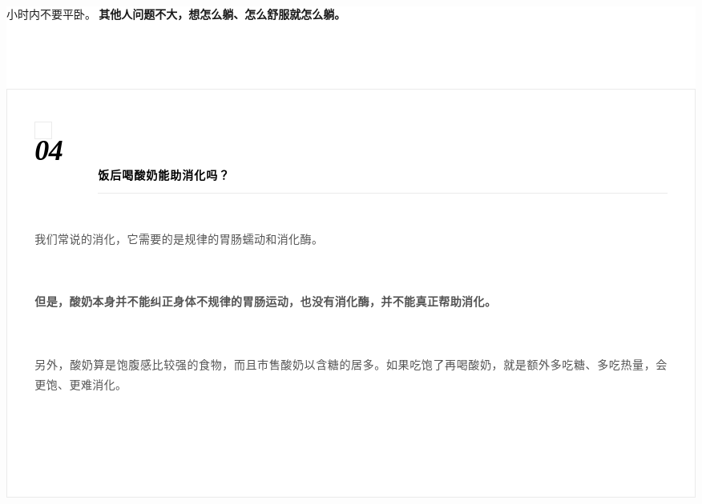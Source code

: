 小时内不要平卧。</strong><strong style="box-sizing: border-box;"> 其他人问题不大，想怎么躺、怎么舒服就怎么躺。</strong></p></section></section></section></section></section></section><section powered-by="xiumi.us" style="box-sizing: border-box;"><p style="white-space: normal;box-sizing: border-box;"><br style="box-sizing: border-box;"/></p></section><section powered-by="xiumi.us" style="box-sizing: border-box;"><p style="white-space: normal;box-sizing: border-box;"><br style="box-sizing: border-box;"/></p></section><section powered-by="xiumi.us" style="text-align: center;justify-content: center;box-sizing: border-box;"><section style="display: inline-block;width: 100%;vertical-align: top;height: auto;border-style: solid;border-width: 1px;border-radius: 0px;border-color: rgba(0, 0, 0, 0.08);box-sizing: border-box;"><section powered-by="xiumi.us" style="box-sizing: border-box;"><section style="display: flex;flex-flow: row nowrap;justify-content: center;box-sizing: border-box;"><section style="display: inline-block;width: 92%;vertical-align: top;flex: 0 0 auto;height: auto;align-self: flex-start;box-sizing: border-box;"><section powered-by="xiumi.us" style="box-sizing: border-box;"><section style="margin: 40px 0% 30px;text-align: left;justify-content: flex-start;display: flex;flex-flow: row nowrap;box-sizing: border-box;"><section style="display: inline-block;vertical-align: bottom;width: auto;min-width: 10%;max-width: 100%;height: auto;border-width: 0px;border-radius: 0px;border-style: none;border-color: rgba(0, 0, 0, 0.08);flex: 0 0 auto;align-self: flex-end;box-sizing: border-box;"><section powered-by="xiumi.us" style="justify-content: flex-start;box-sizing: border-box;"><section style="display: inline-block;width: 22px;height: 22px;vertical-align: top;overflow: hidden;border-style: solid;border-width: 1px;border-radius: 0px;border-color: rgba(0, 0, 0, 0.08);line-height: 1;box-sizing: border-box;"><svg style="float:left;line-height:0;width:0;vertical-align:top;" viewbox="0 0 1 1"></svg></section></section><section powered-by="xiumi.us" style="margin-top: -40px;margin-right: 0%;margin-left: 0%;box-sizing: border-box;"><section style="color: rgb(0, 0, 0);font-size: 36px;line-height: 1;letter-spacing: -0.5px;font-family: Optima-Regular, PingFangTC-light;box-sizing: border-box;"><p style="box-sizing: border-box;"><em style="box-sizing: border-box;"><strong style="box-sizing: border-box;">04 </strong></em></p></section></section></section><section style="display: inline-block;vertical-align: bottom;width: auto;height: auto;line-height: 0;letter-spacing: 0px;flex: 100 100 0%;align-self: flex-end;box-sizing: border-box;"><section powered-by="xiumi.us" style="margin-right: 0%;margin-left: 0%;box-sizing: border-box;"><section style="text-align: justify;color: rgb(0, 0, 0);letter-spacing: 1px;line-height: 1;font-family: Optima-Regular, PingFangTC-light;box-sizing: border-box;"><p style="white-space: normal;box-sizing: border-box;"><strong style="box-sizing: border-box;">饭后喝酸奶能助消化吗？</strong></p></section></section><section powered-by="xiumi.us" style="margin-top: 8px;margin-right: 0%;margin-left: 0%;box-sizing: border-box;"><section style="background-color: rgba(0, 0, 0, 0.08);height: 1px;box-sizing: border-box;"><svg style="float:left;line-height:0;width:0;vertical-align:top;" viewbox="0 0 1 1"></svg></section></section></section></section></section></section></section></section><section powered-by="xiumi.us" style="box-sizing: border-box;"><section style="justify-content: center;display: flex;flex-flow: row nowrap;box-sizing: border-box;"><section style="display: inline-block;width: 92%;vertical-align: top;flex: 0 0 auto;height: auto;align-self: flex-start;padding-bottom: 30px;border-width: 0px;border-radius: 0px;border-style: none;border-color: rgb(62, 62, 62);box-sizing: border-box;"><section powered-by="xiumi.us" style="margin-right: 0%;margin-left: 0%;box-sizing: border-box;"><section style="text-align: justify;color: rgb(84, 84, 84);line-height: 1.8;letter-spacing: 0.4px;box-sizing: border-box;"><p style="white-space: normal;box-sizing: border-box;"><span style="letter-spacing: 0.4px;box-sizing: border-box;">我们常说的消化，它需要的是规律的胃肠蠕动和消化酶。</span></p><p style="white-space: normal;box-sizing: border-box;"><br/></p><p style="white-space: normal;box-sizing: border-box;"><span style="letter-spacing: 0.4px;box-sizing: border-box;"><strong style="box-sizing: border-box;">但是，酸奶本身并不能纠正身体不规律的胃肠运动，也没有消化酶，并不能真正帮助消化。</strong></span><br style="box-sizing: border-box;"/></p><p style="white-space: normal;box-sizing: border-box;"><br style="box-sizing: border-box;"/></p><p style="white-space: normal;box-sizing: border-box;">另外，酸奶算是饱腹感比较强的食物，而且市售酸奶以含糖的居多。如果吃饱了再喝酸奶，就是额外多吃糖、多吃热量，会更饱、更难消化。</p></section></section><section powered-by="xiumi.us" style="justify-content: center;box-sizing: border-box;"><section style="display: inline-block;width: 100%;vertical-align: top;height: auto;box-sizing: border-box;"><section powered-by="xiumi.us" style="margin-right: 0%;margin-left: 0%;box-sizing: border-box;"><section style="text-align: justify;color: rgb(84, 84, 84);line-height: 1.8;letter-spacing: 0.4px;box-sizing: border-box;"><p style="white-space: normal;box-sizing: border-box;"><br/></p></section></section><section powered-by="xiumi.us" style="margin-top: 10px;margin-bottom: 10px;box-sizing: border-box;"><section style="max-width: 100%;vertical-align: middle;display: inline-block;line-height: 0;box-sizing: border-box;">
